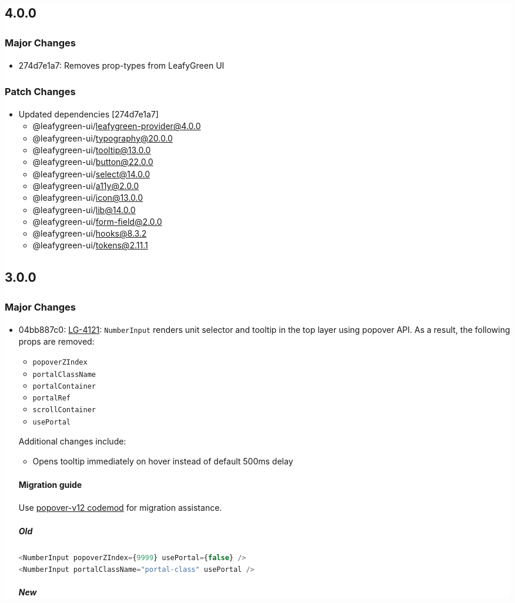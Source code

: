 ## 4.0.0

### Major Changes

- 274d7e1a7: Removes prop-types from LeafyGreen UI

### Patch Changes

- Updated dependencies [274d7e1a7]
  - @leafygreen-ui/leafygreen-provider@4.0.0
  - @leafygreen-ui/typography@20.0.0
  - @leafygreen-ui/tooltip@13.0.0
  - @leafygreen-ui/button@22.0.0
  - @leafygreen-ui/select@14.0.0
  - @leafygreen-ui/a11y@2.0.0
  - @leafygreen-ui/icon@13.0.0
  - @leafygreen-ui/lib@14.0.0
  - @leafygreen-ui/form-field@2.0.0
  - @leafygreen-ui/hooks@8.3.2
  - @leafygreen-ui/tokens@2.11.1

## 3.0.0

### Major Changes

- 04bb887c0: [LG-4121](https://jira.mongodb.org/browse/LG-4121): `NumberInput` renders unit selector and tooltip in the top layer using popover API. As a result, the following props are removed:

  - `popoverZIndex`
  - `portalClassName`
  - `portalContainer`
  - `portalRef`
  - `scrollContainer`
  - `usePortal`

  Additional changes include:

  - Opens tooltip immediately on hover instead of default 500ms delay

  #### Migration guide

  Use [popover-v12 codemod](https://github.com/mongodb/leafygreen-ui/tree/main/tools/codemods#popover-v12) for migration assistance.

  ##### Old

  ```js
  <NumberInput popoverZIndex={9999} usePortal={false} />
  <NumberInput portalClassName="portal-class" usePortal />
  ```

  ##### New
